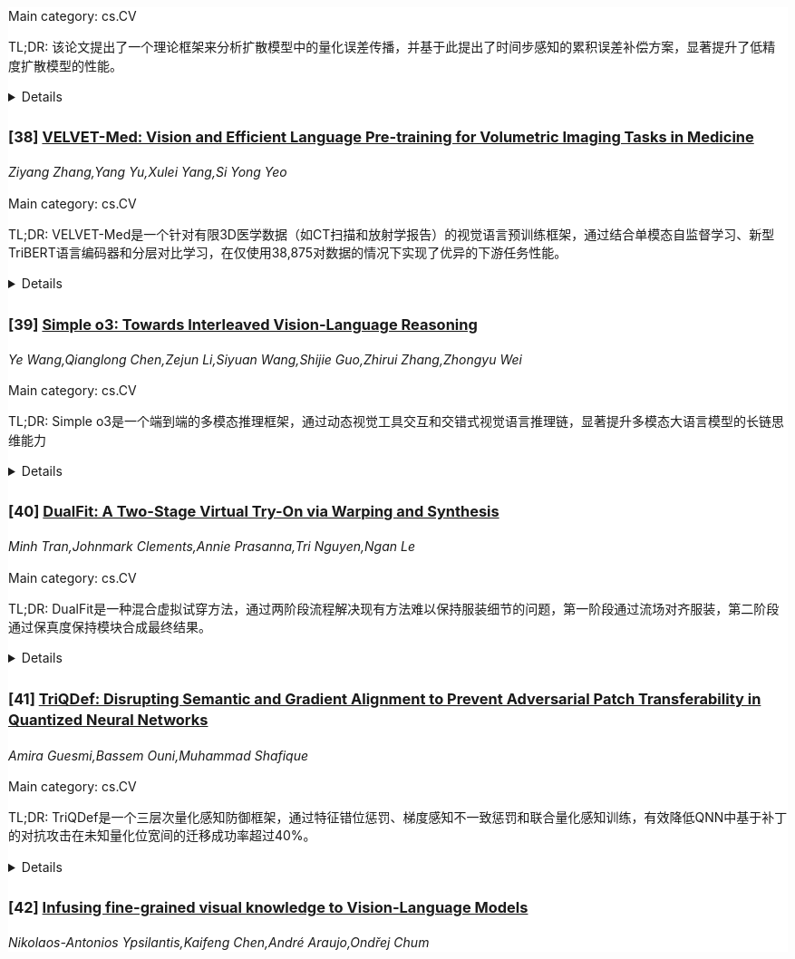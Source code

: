 Main category: cs.CV

TL;DR: 该论文提出了一个理论框架来分析扩散模型中的量化误差传播，并基于此提出了时间步感知的累积误差补偿方案，显著提升了低精度扩散模型的性能。


<details><summary>Details</summary></details>


### [38] [VELVET-Med: Vision and Efficient Language Pre-training for Volumetric Imaging Tasks in Medicine](https://arxiv.org/abs/2508.12108)
*Ziyang Zhang,Yang Yu,Xulei Yang,Si Yong Yeo*

Main category: cs.CV

TL;DR: VELVET-Med是一个针对有限3D医学数据（如CT扫描和放射学报告）的视觉语言预训练框架，通过结合单模态自监督学习、新型TriBERT语言编码器和分层对比学习，在仅使用38,875对数据的情况下实现了优异的下游任务性能。


<details><summary>Details</summary></details>


### [39] [Simple o3: Towards Interleaved Vision-Language Reasoning](https://arxiv.org/abs/2508.12109)
*Ye Wang,Qianglong Chen,Zejun Li,Siyuan Wang,Shijie Guo,Zhirui Zhang,Zhongyu Wei*

Main category: cs.CV

TL;DR: Simple o3是一个端到端的多模态推理框架，通过动态视觉工具交互和交错式视觉语言推理链，显著提升多模态大语言模型的长链思维能力


<details><summary>Details</summary></details>


### [40] [DualFit: A Two-Stage Virtual Try-On via Warping and Synthesis](https://arxiv.org/abs/2508.12131)
*Minh Tran,Johnmark Clements,Annie Prasanna,Tri Nguyen,Ngan Le*

Main category: cs.CV

TL;DR: DualFit是一种混合虚拟试穿方法，通过两阶段流程解决现有方法难以保持服装细节的问题，第一阶段通过流场对齐服装，第二阶段通过保真度保持模块合成最终结果。


<details><summary>Details</summary></details>


### [41] [TriQDef: Disrupting Semantic and Gradient Alignment to Prevent Adversarial Patch Transferability in Quantized Neural Networks](https://arxiv.org/abs/2508.12132)
*Amira Guesmi,Bassem Ouni,Muhammad Shafique*

Main category: cs.CV

TL;DR: TriQDef是一个三层次量化感知防御框架，通过特征错位惩罚、梯度感知不一致惩罚和联合量化感知训练，有效降低QNN中基于补丁的对抗攻击在未知量化位宽间的迁移成功率超过40%。


<details><summary>Details</summary></details>


### [42] [Infusing fine-grained visual knowledge to Vision-Language Models](https://arxiv.org/abs/2508.12137)
*Nikolaos-Antonios Ypsilantis,Kaifeng Chen,André Araujo,Ondřej Chum*
